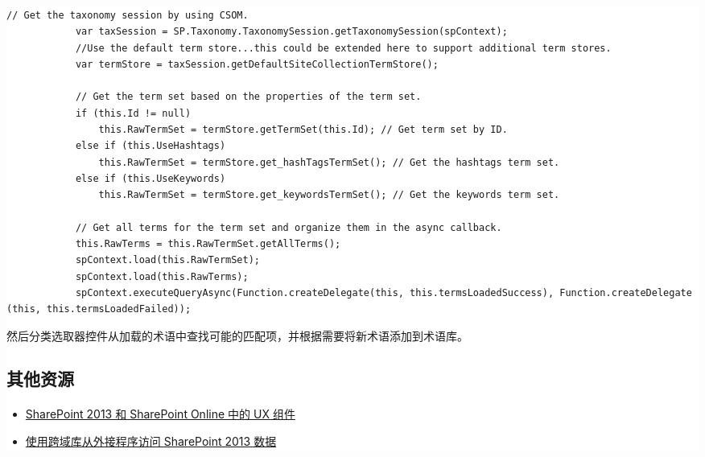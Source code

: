 


```
// Get the taxonomy session by using CSOM.
            var taxSession = SP.Taxonomy.TaxonomySession.getTaxonomySession(spContext);
            //Use the default term store...this could be extended here to support additional term stores.
            var termStore = taxSession.getDefaultSiteCollectionTermStore();

            // Get the term set based on the properties of the term set.
            if (this.Id != null)
                this.RawTermSet = termStore.getTermSet(this.Id); // Get term set by ID.
            else if (this.UseHashtags)
                this.RawTermSet = termStore.get_hashTagsTermSet(); // Get the hashtags term set.
            else if (this.UseKeywords)
                this.RawTermSet = termStore.get_keywordsTermSet(); // Get the keywords term set.

            // Get all terms for the term set and organize them in the async callback.
            this.RawTerms = this.RawTermSet.getAllTerms();
            spContext.load(this.RawTermSet);
            spContext.load(this.RawTerms);
            spContext.executeQueryAsync(Function.createDelegate(this, this.termsLoadedSuccess), Function.createDelegate(this, this.termsLoadedFailed));

```

然后分类选取器控件从加载的术语中查找可能的匹配项，并根据需要将新术语添加到术语库。


## 其他资源



- [SharePoint 2013 和 SharePoint Online 中的 UX 组件](ux-components-in-sharepoint-2013-and-sharepoint-online.md)
    
- [使用跨域库从外接程序访问 SharePoint 2013 数据](http://msdn.microsoft.com/library/bc37ff5c-1285-40af-98ae-01286696242d%28Office.15%29.aspx)
    
